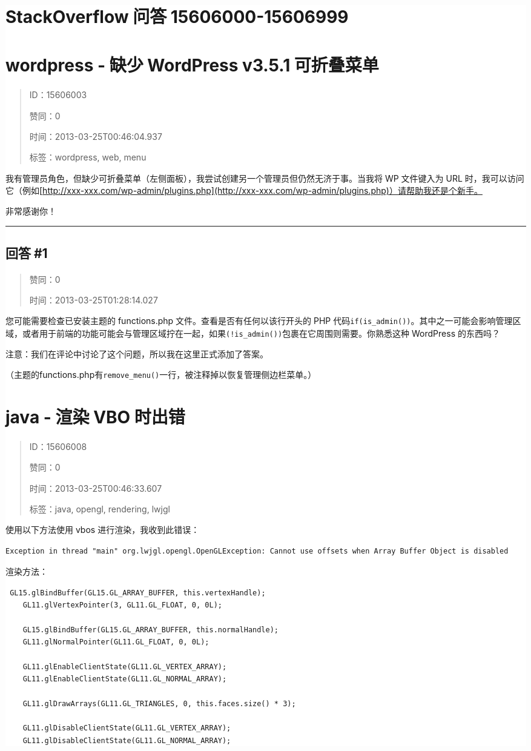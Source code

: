# StackOverflow 问答 15606000-15606999

# wordpress - 缺少 WordPress v3.5.1 可折叠菜单

> ID：15606003
> 
> 赞同：0
> 
> 时间：2013-03-25T00:46:04.937
> 
> 标签：wordpress, web, menu

我有管理员角色，但缺少可折叠菜单（左侧面板），我尝试创建另一个管理员但仍然无济于事。当我将 WP 文件键入为 URL 时，我可以访问它（例如[http://xxx-xxx.com/wp-admin/plugins.php](http://xxx-xxx.com/wp-admin/plugins.php)）请帮助我还是个新手。

非常感谢你！

* * *

## 回答 #1

> 赞同：0
> 
> 时间：2013-03-25T01:28:14.027

您可能需要检查已安装主题的 functions.php 文件。查看是否有任何以该行开头的 PHP 代码`if(is_admin())`。其中之一可能会影响管理区域，或者用于前端的功能可能会与管理区域拧在一起，如果`(!is_admin())`包裹在它周围则需要。你熟悉这种 WordPress 的东西吗？

注意：我们在评论中讨论了这个问题，所以我在这里正式添加了答案。

（主题的functions.php有`remove_menu()`一行，被注释掉以恢复管理侧边栏菜单。）

# java - 渲染 VBO 时出错

> ID：15606008
> 
> 赞同：0
> 
> 时间：2013-03-25T00:46:33.607
> 
> 标签：java, opengl, rendering, lwjgl

使用以下方法使用 vbos 进行渲染，我收到此错误：

```
Exception in thread "main" org.lwjgl.opengl.OpenGLException: Cannot use offsets when Array Buffer Object is disabled 
```

渲染方法：

```
 GL15.glBindBuffer(GL15.GL_ARRAY_BUFFER, this.vertexHandle);
    GL11.glVertexPointer(3, GL11.GL_FLOAT, 0, 0L);

    GL15.glBindBuffer(GL15.GL_ARRAY_BUFFER, this.normalHandle);
    GL11.glNormalPointer(GL11.GL_FLOAT, 0, 0L);

    GL11.glEnableClientState(GL11.GL_VERTEX_ARRAY);
    GL11.glEnableClientState(GL11.GL_NORMAL_ARRAY);

    GL11.glDrawArrays(GL11.GL_TRIANGLES, 0, this.faces.size() * 3);

    GL11.glDisableClientState(GL11.GL_VERTEX_ARRAY);
    GL11.glDisableClientState(GL11.GL_NORMAL_ARRAY);
```